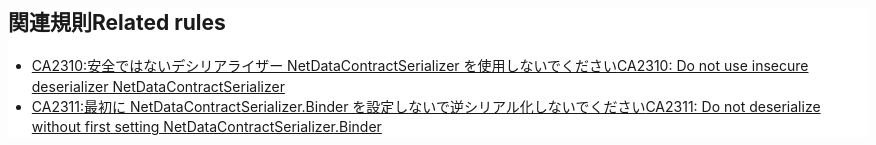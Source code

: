 ## <a name="related-rules"></a><span data-ttu-id="b237f-136">関連規則</span><span class="sxs-lookup"><span data-stu-id="b237f-136">Related rules</span></span>

- [<span data-ttu-id="b237f-137">CA2310:安全ではないデシリアライザー NetDataContractSerializer を使用しないでください</span><span class="sxs-lookup"><span data-stu-id="b237f-137">CA2310: Do not use insecure deserializer NetDataContractSerializer</span></span>](ca2310.md)
- [<span data-ttu-id="b237f-138">CA2311:最初に NetDataContractSerializer.Binder を設定しないで逆シリアル化しないでください</span><span class="sxs-lookup"><span data-stu-id="b237f-138">CA2311: Do not deserialize without first setting NetDataContractSerializer.Binder</span></span>](ca2311.md)
